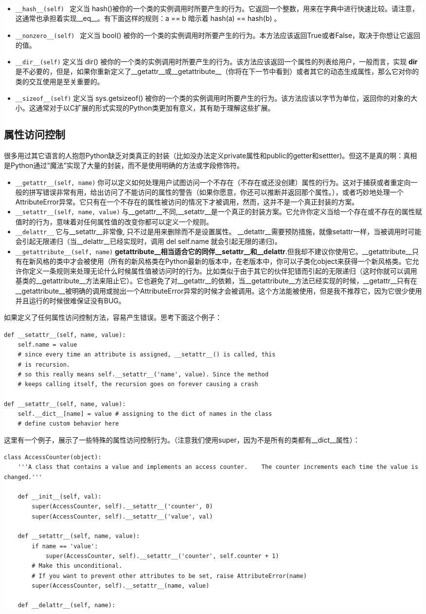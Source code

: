 * `__hash__(self) `
定义当 hash()被你的一个类的实例调用时所要产生的行为。它返回一个整数，用来在字典中进行快速比较。请注意，这通常也承担着实现__eq__。有下面这样的规则：a == b 暗示着 hash(a) == hash(b) 。

* `__nonzero__(self) `
定义当 bool() 被你的一个类的实例调用时所要产生的行为。本方法应该返回True或者False，取决于你想让它返回的值。
* `__dir__(self)`
定义当 dir() 被你的一个类的实例调用时所要产生的行为。该方法应该返回一个属性的列表给用户，一般而言，实现 __dir__ 是不必要的，但是，如果你重新定义了__getattr__或__getattribute__（你将在下一节中看到）或者其它的动态生成属性，那么它对你的类的交互使用是至关重要的。
* `__sizeof__(self)`
定义当 sys.getsizeof() 被你的一个类的实例调用时所要产生的行为。该方法应该以字节为单位，返回你的对象的大小。这通常对于以C扩展的形式实现的Python类更加有意义，其有助于理解这些扩展。


## 属性访问控制

很多用过其它语言的人抱怨Python缺乏对类真正的封装（比如没办法定义private属性和public的getter和settter)。但这不是真的啊：真相是Python通过“魔法”实现了大量的封装，而不是使用明确的方法或字段修饰符。

* `__getattr__(self, name)`
你可以定义如何处理用户试图访问一个不存在（不存在或还没创建）属性的行为。这对于捕获或者重定向一般的拼写错误非常有用，给出访问了不能访问的属性的警告（如果你愿意，你还可以推断并返回那个属性。），或者巧妙地处理一个AttributeError异常。它只有在一个不存在的属性被访问的情况下才被调用，然而，这并不是一个真正封装的方案。 
* `__setattr__(self, name, value)`
与__getattr__不同,__setattr__是一个真正的封装方案。它允许你定义当给一个存在或不存在的属性赋值时的行为，意味着对任何属性值的改变你都可以定义一个规则。
* `__delattr__`
它与__setattr__非常像, 只不过是用来删除而不是设置属性。 __detattr__需要预防措施，就像setattr一样，当被调用时可能会引起无限递归（当__delattr__已经实现时，调用 del self.name 就会引起无限的递归)。
* `__getattribute__(self, name)`
 __getattribute__相当适合它的同伴__setattr__和__delattr__.但我却不建议你使用它。__getattribute__只有在新风格的类中才会被使用（所有的新风格类在Python最新的版本中，在老版本中，你可以子类化object来获得一个新风格类。它允许你定义一条规则来处理无论什么时候属性值被访问时的行为。比如类似于由于其它的伙伴犯错而引起的无限递归（这时你就可以调用基类的__getattribute__方法来阻止它）。它也避免了对__getattr__的依赖，当__getattribute__方法已经实现的时候，__getattr__只有在__getattribute__被明确的调用或抛出一个AttributeError异常的时候才会被调用。这个方法能被使用，但是我不推荐它，因为它很少使用并且运行的时候很难保证没有BUG。 

如果定义了任何属性访问控制方法，容易产生错误。思考下面这个例子：

```
def __setattr__(self, name, value):
    self.name = value
    # since every time an attribute is assigned, __setattr__() is called, this
    # is recursion.
    # so this really means self.__setattr__('name', value). Since the method
    # keeps calling itself, the recursion goes on forever causing a crash

def __setattr__(self, name, value):
    self.__dict__[name] = value # assigning to the dict of names in the class
    # define custom behavior here
```

这里有一个例子，展示了一些特殊的属性访问控制行为。（注意我们使用super，因为不是所有的类都有__dict__属性）：


```
class AccessCounter(object):
    '''A class that contains a value and implements an access counter.    The counter increments each time the value is changed.'''

    def __init__(self, val):
        super(AccessCounter, self).__setattr__('counter', 0)
        super(AccessCounter, self).__setattr__('value', val)

    def __setattr__(self, name, value):
        if name == 'value':
            super(AccessCounter, self).__setattr__('counter', self.counter + 1)
        # Make this unconditional.
        # If you want to prevent other attributes to be set, raise AttributeError(name)
        super(AccessCounter, self).__setattr__(name, value)

    def __delattr__(self, name):
```